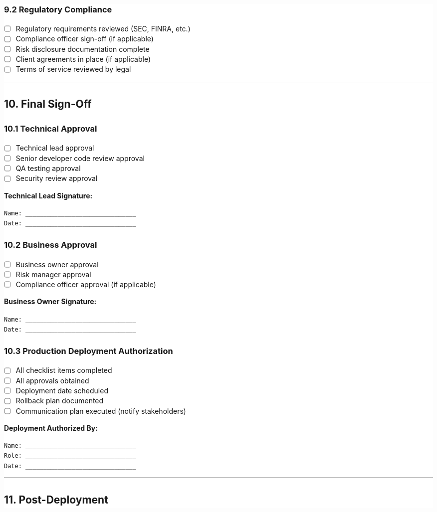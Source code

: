 ### 9.2 Regulatory Compliance
- [ ] Regulatory requirements reviewed (SEC, FINRA, etc.)
- [ ] Compliance officer sign-off (if applicable)
- [ ] Risk disclosure documentation complete
- [ ] Client agreements in place (if applicable)
- [ ] Terms of service reviewed by legal

---

## 10. Final Sign-Off

### 10.1 Technical Approval
- [ ] Technical lead approval
- [ ] Senior developer code review approval
- [ ] QA testing approval
- [ ] Security review approval

**Technical Lead Signature:**
```
Name: _______________________________
Date: _______________________________
```

### 10.2 Business Approval
- [ ] Business owner approval
- [ ] Risk manager approval
- [ ] Compliance officer approval (if applicable)

**Business Owner Signature:**
```
Name: _______________________________
Date: _______________________________
```

### 10.3 Production Deployment Authorization
- [ ] All checklist items completed
- [ ] All approvals obtained
- [ ] Deployment date scheduled
- [ ] Rollback plan documented
- [ ] Communication plan executed (notify stakeholders)

**Deployment Authorized By:**
```
Name: _______________________________
Role: _______________________________
Date: _______________________________
```

---

## 11. Post-Deployment
